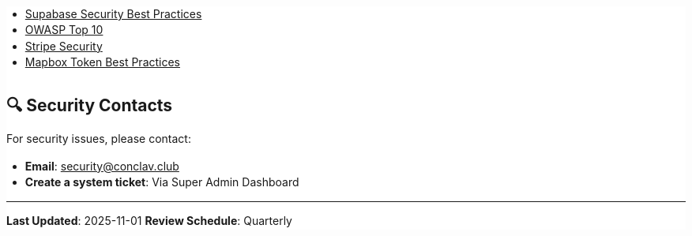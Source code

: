 - [Supabase Security Best Practices](https://supabase.com/docs/guides/security)
- [OWASP Top 10](https://owasp.org/www-project-top-ten/)
- [Stripe Security](https://stripe.com/docs/security/guide)
- [Mapbox Token Best Practices](https://docs.mapbox.com/help/troubleshooting/how-to-use-mapbox-securely/)

## 🔍 Security Contacts

For security issues, please contact:
- **Email**: security@conclav.club
- **Create a system ticket**: Via Super Admin Dashboard

---

**Last Updated**: 2025-11-01
**Review Schedule**: Quarterly
